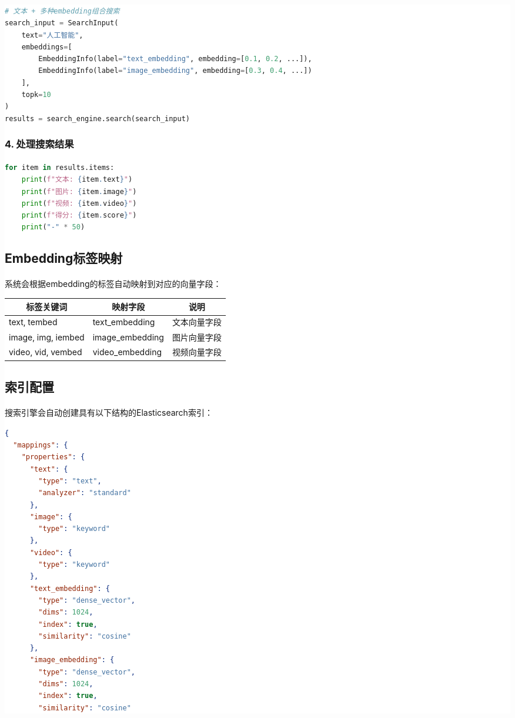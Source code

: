 ```python
# 文本 + 多种embedding组合搜索
search_input = SearchInput(
    text="人工智能",
    embeddings=[
        EmbeddingInfo(label="text_embedding", embedding=[0.1, 0.2, ...]),
        EmbeddingInfo(label="image_embedding", embedding=[0.3, 0.4, ...])
    ],
    topk=10
)
results = search_engine.search(search_input)
```

### 4. 处理搜索结果

```python
for item in results.items:
    print(f"文本: {item.text}")
    print(f"图片: {item.image}")
    print(f"视频: {item.video}")
    print(f"得分: {item.score}")
    print("-" * 50)
```

## Embedding标签映射

系统会根据embedding的标签自动映射到对应的向量字段：

| 标签关键词 | 映射字段 | 说明 |
|-----------|----------|------|
| text, tembed | text_embedding | 文本向量字段 |
| image, img, iembed | image_embedding | 图片向量字段 |
| video, vid, vembed | video_embedding | 视频向量字段 |

## 索引配置

搜索引擎会自动创建具有以下结构的Elasticsearch索引：

```json
{
  "mappings": {
    "properties": {
      "text": {
        "type": "text",
        "analyzer": "standard"
      },
      "image": {
        "type": "keyword"
      },
      "video": {
        "type": "keyword" 
      },
      "text_embedding": {
        "type": "dense_vector",
        "dims": 1024,
        "index": true,
        "similarity": "cosine"
      },
      "image_embedding": {
        "type": "dense_vector", 
        "dims": 1024,
        "index": true,
        "similarity": "cosine"
```